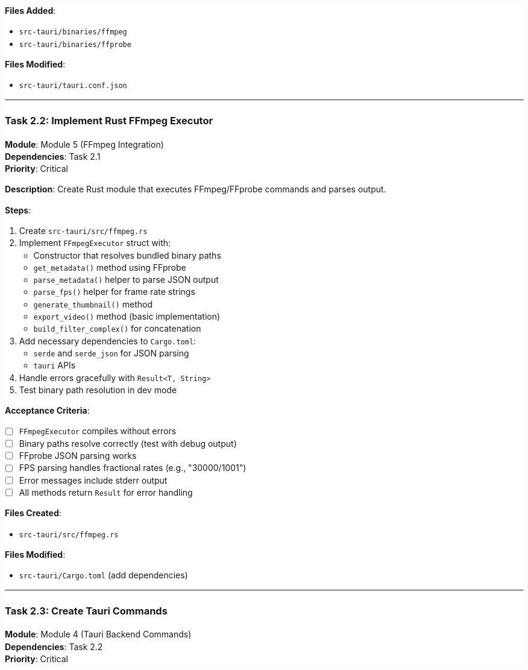 **Files Added**:
- `src-tauri/binaries/ffmpeg`
- `src-tauri/binaries/ffprobe`

**Files Modified**:
- `src-tauri/tauri.conf.json`

---

### Task 2.2: Implement Rust FFmpeg Executor
**Module**: Module 5 (FFmpeg Integration)  
**Dependencies**: Task 2.1  
**Priority**: Critical

**Description**:
Create Rust module that executes FFmpeg/FFprobe commands and parses output.

**Steps**:
1. Create `src-tauri/src/ffmpeg.rs`
2. Implement `FFmpegExecutor` struct with:
   - Constructor that resolves bundled binary paths
   - `get_metadata()` method using FFprobe
   - `parse_metadata()` helper to parse JSON output
   - `parse_fps()` helper for frame rate strings
   - `generate_thumbnail()` method
   - `export_video()` method (basic implementation)
   - `build_filter_complex()` for concatenation
3. Add necessary dependencies to `Cargo.toml`:
   - `serde` and `serde_json` for JSON parsing
   - `tauri` APIs
4. Handle errors gracefully with `Result<T, String>`
5. Test binary path resolution in dev mode

**Acceptance Criteria**:
- [ ] `FFmpegExecutor` compiles without errors
- [ ] Binary paths resolve correctly (test with debug output)
- [ ] FFprobe JSON parsing works
- [ ] FPS parsing handles fractional rates (e.g., "30000/1001")
- [ ] Error messages include stderr output
- [ ] All methods return `Result` for error handling

**Files Created**:
- `src-tauri/src/ffmpeg.rs`

**Files Modified**:
- `src-tauri/Cargo.toml` (add dependencies)

---

### Task 2.3: Create Tauri Commands
**Module**: Module 4 (Tauri Backend Commands)  
**Dependencies**: Task 2.2  
**Priority**: Critical
